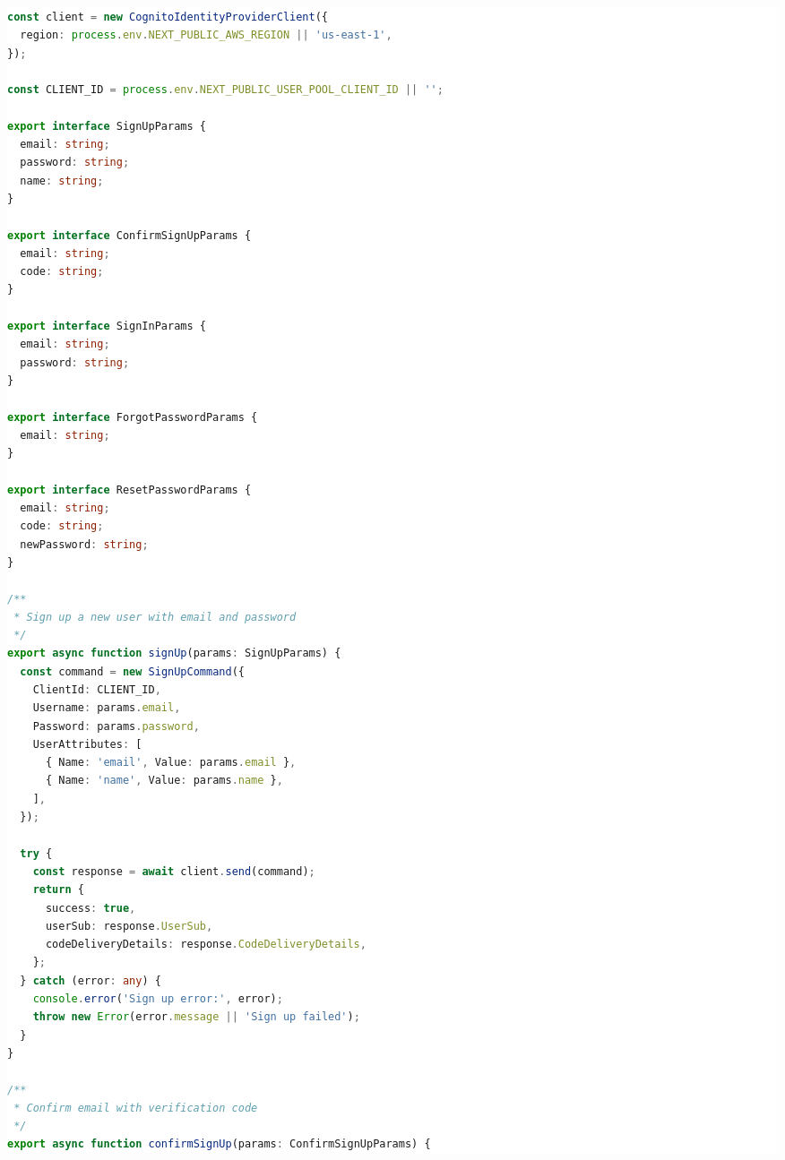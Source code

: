 ```typescript
const client = new CognitoIdentityProviderClient({
  region: process.env.NEXT_PUBLIC_AWS_REGION || 'us-east-1',
});

const CLIENT_ID = process.env.NEXT_PUBLIC_USER_POOL_CLIENT_ID || '';

export interface SignUpParams {
  email: string;
  password: string;
  name: string;
}

export interface ConfirmSignUpParams {
  email: string;
  code: string;
}

export interface SignInParams {
  email: string;
  password: string;
}

export interface ForgotPasswordParams {
  email: string;
}

export interface ResetPasswordParams {
  email: string;
  code: string;
  newPassword: string;
}

/**
 * Sign up a new user with email and password
 */
export async function signUp(params: SignUpParams) {
  const command = new SignUpCommand({
    ClientId: CLIENT_ID,
    Username: params.email,
    Password: params.password,
    UserAttributes: [
      { Name: 'email', Value: params.email },
      { Name: 'name', Value: params.name },
    ],
  });

  try {
    const response = await client.send(command);
    return {
      success: true,
      userSub: response.UserSub,
      codeDeliveryDetails: response.CodeDeliveryDetails,
    };
  } catch (error: any) {
    console.error('Sign up error:', error);
    throw new Error(error.message || 'Sign up failed');
  }
}

/**
 * Confirm email with verification code
 */
export async function confirmSignUp(params: ConfirmSignUpParams) {
```